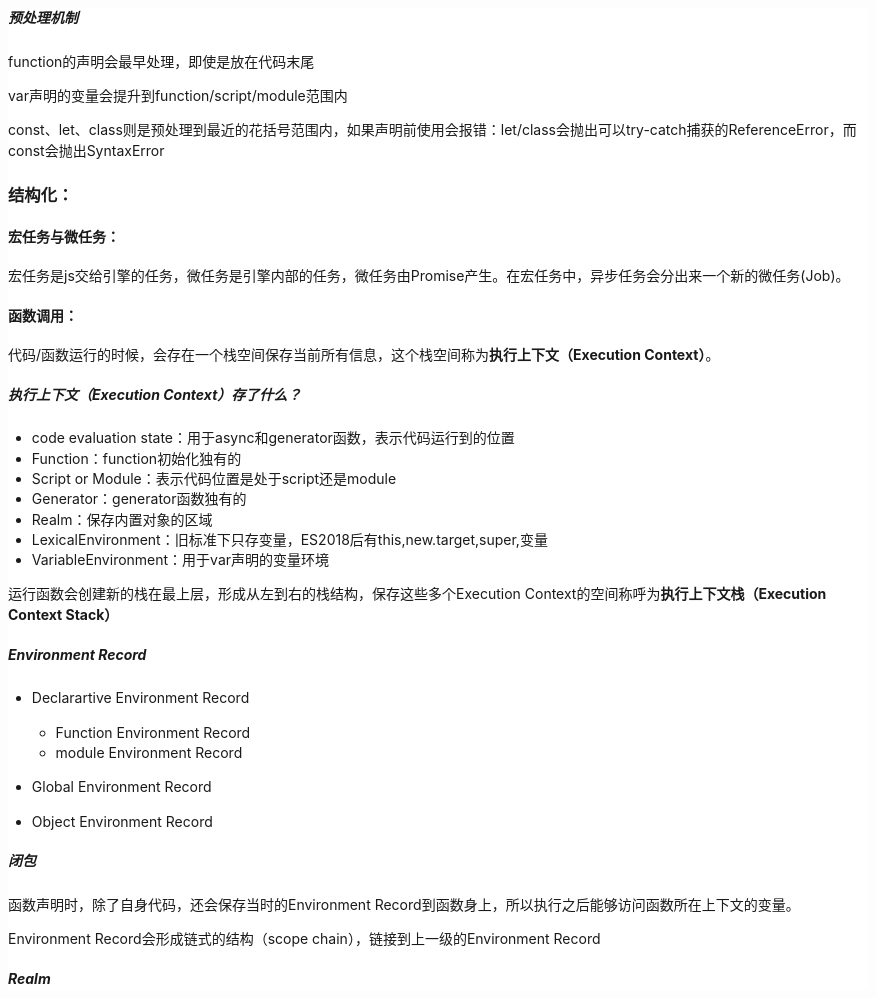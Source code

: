 ##### 预处理机制
function的声明会最早处理，即使是放在代码末尾

var声明的变量会提升到function/script/module范围内

const、let、class则是预处理到最近的花括号范围内，如果声明前使用会报错：let/class会抛出可以try-catch捕获的ReferenceError，而const会抛出SyntaxError

### 结构化：

#### 宏任务与微任务：
宏任务是js交给引擎的任务，微任务是引擎内部的任务，微任务由Promise产生。在宏任务中，异步任务会分出来一个新的微任务(Job)。

#### 函数调用：

代码/函数运行的时候，会存在一个栈空间保存当前所有信息，这个栈空间称为**执行上下文（Execution Context）**。

##### 执行上下文（Execution Context）存了什么？

- code evaluation state：用于async和generator函数，表示代码运行到的位置
- Function：function初始化独有的
- Script or Module：表示代码位置是处于script还是module
- Generator：generator函数独有的
- Realm：保存内置对象的区域
- LexicalEnvironment：旧标准下只存变量，ES2018后有this,new.target,super,变量
- VariableEnvironment：用于var声明的变量环境

运行函数会创建新的栈在最上层，形成从左到右的栈结构，保存这些多个Execution Context的空间称呼为**执行上下文栈（Execution Context Stack）**

##### Environment Record

- Declarartive Environment Record
  - Function Environment Record
  - module Environment Record

- Global Environment Record

- Object Environment Record

##### 闭包
函数声明时，除了自身代码，还会保存当时的Environment Record到函数身上，所以执行之后能够访问函数所在上下文的变量。

Environment Record会形成链式的结构（scope chain），链接到上一级的Environment Record

##### Realm